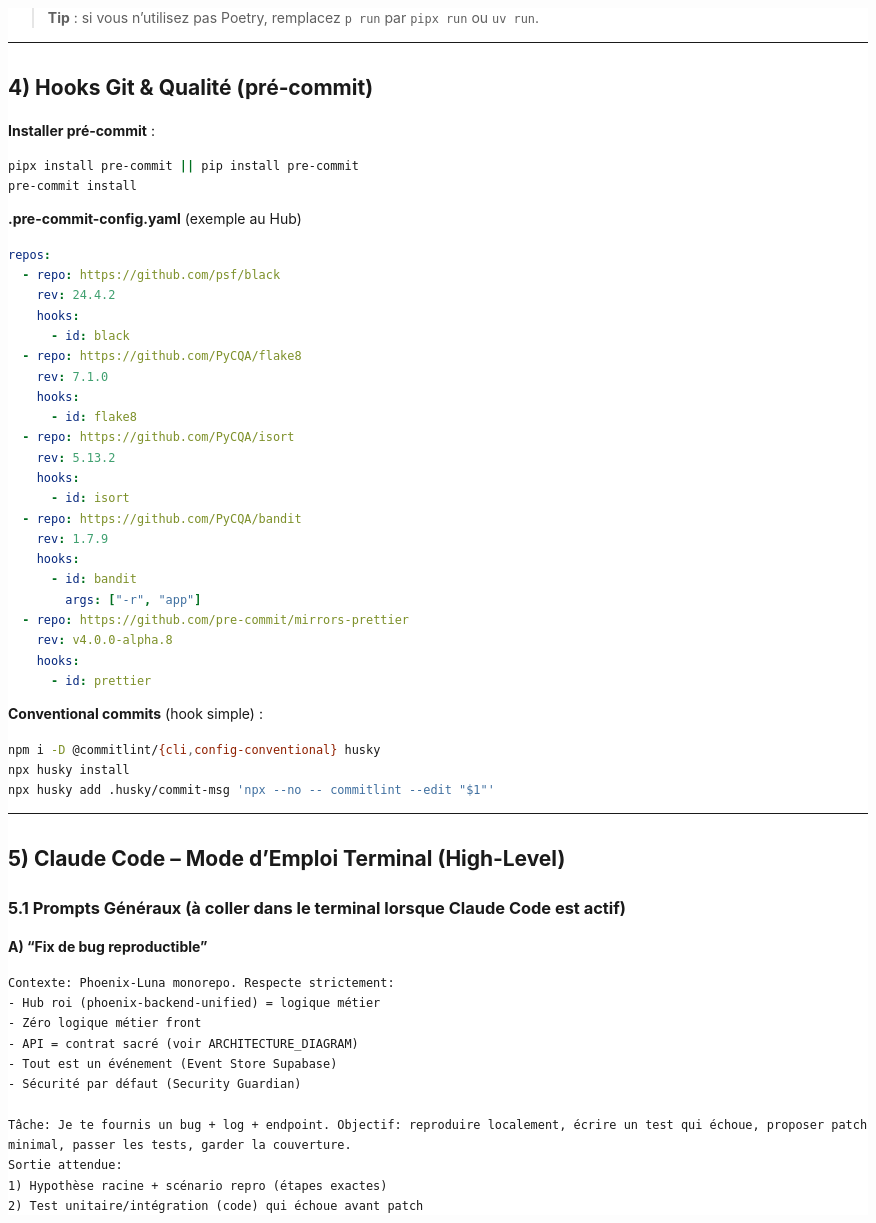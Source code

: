 > **Tip** : si vous n’utilisez pas Poetry, remplacez `p run` par `pipx run` ou `uv run`.

---

## 4) Hooks Git & Qualité (pré‑commit)

**Installer pré‑commit** :
```bash
pipx install pre-commit || pip install pre-commit
pre-commit install
```

**.pre-commit-config.yaml** (exemple au Hub)
```yaml
repos:
  - repo: https://github.com/psf/black
    rev: 24.4.2
    hooks:
      - id: black
  - repo: https://github.com/PyCQA/flake8
    rev: 7.1.0
    hooks:
      - id: flake8
  - repo: https://github.com/PyCQA/isort
    rev: 5.13.2
    hooks:
      - id: isort
  - repo: https://github.com/PyCQA/bandit
    rev: 1.7.9
    hooks:
      - id: bandit
        args: ["-r", "app"]
  - repo: https://github.com/pre-commit/mirrors-prettier
    rev: v4.0.0-alpha.8
    hooks:
      - id: prettier
```

**Conventional commits** (hook simple) :
```bash
npm i -D @commitlint/{cli,config-conventional} husky
npx husky install
npx husky add .husky/commit-msg 'npx --no -- commitlint --edit "$1"'
```

---

## 5) **Claude Code** – Mode d’Emploi Terminal (High‑Level)

### 5.1 Prompts Généraux (à coller dans le terminal lorsque Claude Code est actif)

**A) “Fix de bug reproductible”**
```
Contexte: Phoenix-Luna monorepo. Respecte strictement:
- Hub roi (phoenix-backend-unified) = logique métier
- Zéro logique métier front
- API = contrat sacré (voir ARCHITECTURE_DIAGRAM)
- Tout est un événement (Event Store Supabase)
- Sécurité par défaut (Security Guardian)

Tâche: Je te fournis un bug + log + endpoint. Objectif: reproduire localement, écrire un test qui échoue, proposer patch minimal, passer les tests, garder la couverture.
Sortie attendue:
1) Hypothèse racine + scénario repro (étapes exactes)
2) Test unitaire/intégration (code) qui échoue avant patch
```